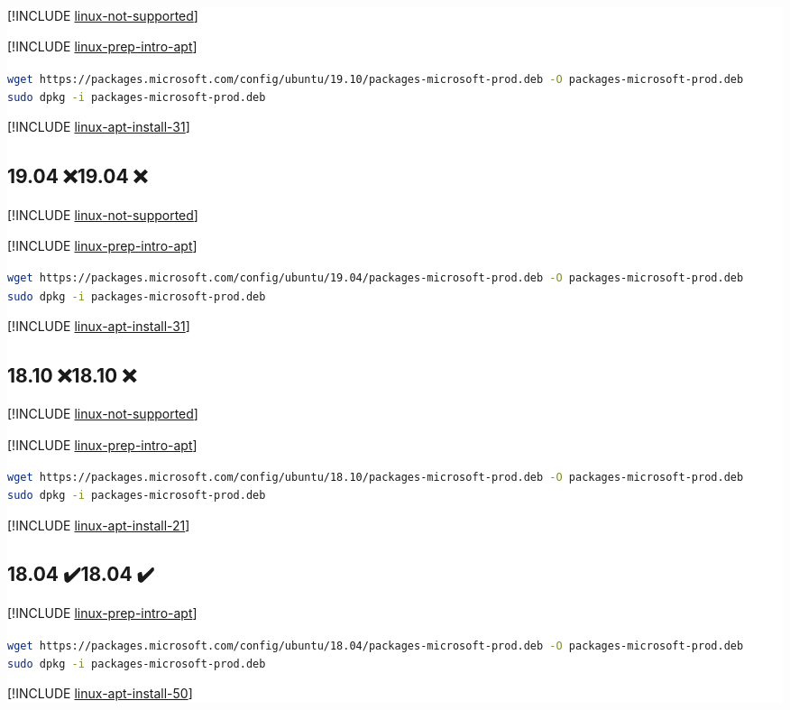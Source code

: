 [!INCLUDE [linux-not-supported](includes/linux-not-supported-ubuntu.md)]

[!INCLUDE [linux-prep-intro-apt](includes/linux-prep-intro-apt.md)]

```bash
wget https://packages.microsoft.com/config/ubuntu/19.10/packages-microsoft-prod.deb -O packages-microsoft-prod.deb
sudo dpkg -i packages-microsoft-prod.deb
```

[!INCLUDE [linux-apt-install-31](includes/linux-install-31-apt.md)]

## <a name="1904-"></a><span data-ttu-id="2ba7f-171">19.04 ❌</span><span class="sxs-lookup"><span data-stu-id="2ba7f-171">19.04 ❌</span></span>

[!INCLUDE [linux-not-supported](includes/linux-not-supported-ubuntu.md)]

[!INCLUDE [linux-prep-intro-apt](includes/linux-prep-intro-apt.md)]

```bash
wget https://packages.microsoft.com/config/ubuntu/19.04/packages-microsoft-prod.deb -O packages-microsoft-prod.deb
sudo dpkg -i packages-microsoft-prod.deb
```

[!INCLUDE [linux-apt-install-31](includes/linux-install-31-apt.md)]

## <a name="1810-"></a><span data-ttu-id="2ba7f-172">18.10 ❌</span><span class="sxs-lookup"><span data-stu-id="2ba7f-172">18.10 ❌</span></span>

[!INCLUDE [linux-not-supported](includes/linux-not-supported-ubuntu.md)]

[!INCLUDE [linux-prep-intro-apt](includes/linux-prep-intro-apt.md)]

```bash
wget https://packages.microsoft.com/config/ubuntu/18.10/packages-microsoft-prod.deb -O packages-microsoft-prod.deb
sudo dpkg -i packages-microsoft-prod.deb
```

[!INCLUDE [linux-apt-install-21](includes/linux-install-21-apt.md)]

## <a name="1804-"></a><span data-ttu-id="2ba7f-173">18.04 ✔️</span><span class="sxs-lookup"><span data-stu-id="2ba7f-173">18.04 ✔️</span></span>

[!INCLUDE [linux-prep-intro-apt](includes/linux-prep-intro-apt.md)]

```bash
wget https://packages.microsoft.com/config/ubuntu/18.04/packages-microsoft-prod.deb -O packages-microsoft-prod.deb
sudo dpkg -i packages-microsoft-prod.deb
```

[!INCLUDE [linux-apt-install-50](includes/linux-install-50-apt.md)]
